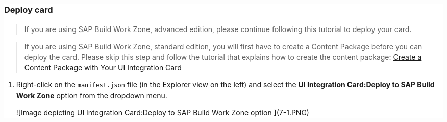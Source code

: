 

### Deploy card

>If you are using SAP Build Work Zone, advanced edition, please continue following this tutorial to deploy your card.

>If you are using SAP Build Work Zone, standard edition, you will first have to create a Content Package before you can deploy the card. Please skip this step and follow the tutorial that explains how to create the content package: [Create a Content Package with Your UI Integration Card](cp-portal-cloud-foundry-create-content-package)

1. Right-click on the `manifest.json` file (in the Explorer view on the left) and select the **UI Integration Card:Deploy to SAP Build Work Zone**  option from the dropdown menu.

    <!-- border -->![Image depicting UI Integration Card:Deploy to SAP Build Work Zone option ](7-1.PNG)
